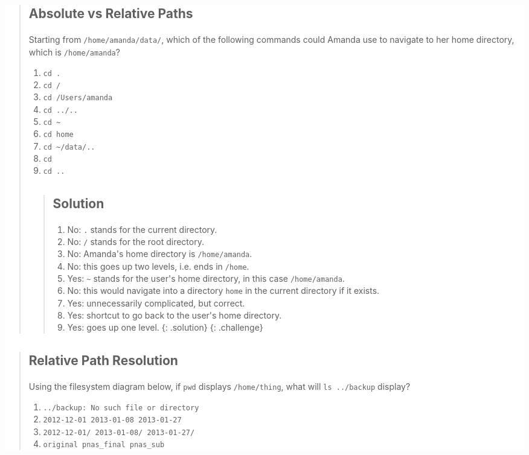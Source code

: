 > ## Absolute vs Relative Paths
>
> Starting from `/home/amanda/data/`,
> which of the following commands could Amanda use to navigate to her home directory,
> which is `/home/amanda`?
>
> 1. `cd .`
> 2. `cd /`
> 3. `cd /Users/amanda`
> 4. `cd ../..`
> 5. `cd ~`
> 6. `cd home`
> 7. `cd ~/data/..`
> 8. `cd`
> 9. `cd ..`
>
> > ## Solution
> > 1. No: `.` stands for the current directory.
> > 2. No: `/` stands for the root directory.
> > 3. No: Amanda's home directory is `/home/amanda`.
> > 4. No: this goes up two levels, i.e. ends in `/home`.
> > 5. Yes: `~` stands for the user's home directory, in this case `/home/amanda`.
> > 6. No: this would navigate into a directory `home` in the current directory if it exists.
> > 7. Yes: unnecessarily complicated, but correct.
> > 8. Yes: shortcut to go back to the user's home directory.
> > 9. Yes: goes up one level.
> {: .solution}
{: .challenge}

> ## Relative Path Resolution
>
> Using the filesystem diagram below, if `pwd` displays `/home/thing`,
> what will `ls ../backup` display?
>
> 1.  `../backup: No such file or directory`
> 2.  `2012-12-01 2013-01-08 2013-01-27`
> 3.  `2012-12-01/ 2013-01-08/ 2013-01-27/`
> 4.  `original pnas_final pnas_sub`
>